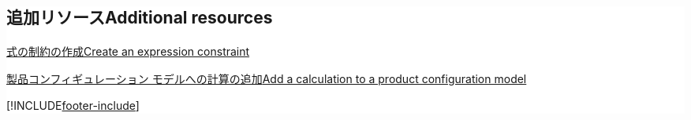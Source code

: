 
<a name="additional-resources"></a><span data-ttu-id="12c0d-302">追加リソース</span><span class="sxs-lookup"><span data-stu-id="12c0d-302">Additional resources</span></span>
--------

[<span data-ttu-id="12c0d-303">式の制約の作成</span><span class="sxs-lookup"><span data-stu-id="12c0d-303">Create an expression constraint</span></span>](tasks/add-expression-constraint-product-configuration-model.md)

[<span data-ttu-id="12c0d-304">製品コンフィギュレーション モデルへの計算の追加</span><span class="sxs-lookup"><span data-stu-id="12c0d-304">Add a calculation to a product configuration model</span></span>](tasks/add-calculation-product-configuration-model.md)





[!INCLUDE[footer-include](../../includes/footer-banner.md)]